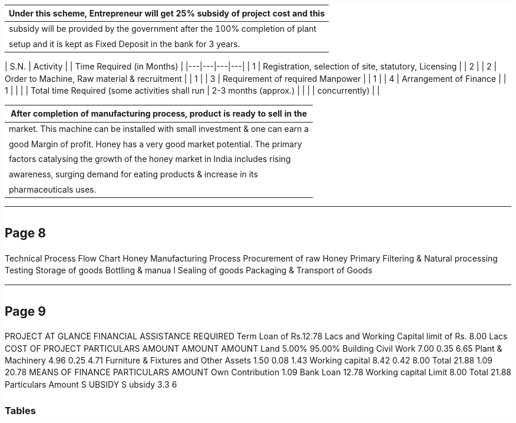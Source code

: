 | Under this scheme, Entrepreneur will get 25% subsidy of project cost and this |
|---|
| subsidy will be provided by the government after the 100% completion of plant |
| setup and it is kept as Fixed Deposit in the bank for 3 years. |

| S.N. | Activity |  | Time Required
(in Months) |
|---|---|---|---|
| 1 | Registration, selection of site, statutory, Licensing |  | 2 |
| 2 | Order to Machine, Raw material & recruitment |  | 1 |
| 3 | Requirement of required Manpower |  | 1 |
| 4 | Arrangement of Finance |  | 1 |
|  |  | Total time Required (some activities shall run | 2-3 months
(approx.) |
|  |  | concurrently) |  |

| After completion of manufacturing process, product is ready to sell in the |
|---|
| market. This machine can be installed with small investment & one can earn a |
| good Margin of profit. Honey has a very good market potential. The primary |
| factors catalysing the growth of the honey market in India includes rising |
| awareness, surging demand for eating products & increase in its |
| pharmaceuticals uses. |

---

## Page 8

Technical Process Flow Chart Honey Manufacturing Process Procurement of raw Honey Primary Filtering & Natural processing Testing Storage of goods Bottling & manua l Sealing of goods Packaging & Transport of Goods

---

## Page 9

PROJECT AT GLANCE FINANCIAL ASSISTANCE REQUIRED Term Loan of Rs.12.78 Lacs and Working Capital limit of Rs. 8.00 Lacs COST OF PROJECT PARTICULARS AMOUNT AMOUNT AMOUNT Land 5.00% 95.00% Building Civil Work 7.00 0.35 6.65 Plant & Machinery 4.96 0.25 4.71 Furniture & Fixtures and Other Assets 1.50 0.08 1.43 Working capital 8.42 0.42 8.00 Total 21.88 1.09 20.78 MEANS OF FINANCE PARTICULARS AMOUNT Own Contribution 1.09 Bank Loan 12.78 Working capital Limit 8.00 Total 21.88 Particulars Amount S UBSIDY S ubsidy 3.3 6

### Tables
